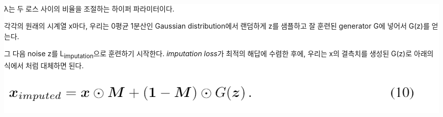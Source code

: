  λ는 두 로스 사이의 비율을 조절하는 하이퍼 파라미터이다.



각각의 원래의 시계열 x마다, 우리는 0평균 1분산인 Gaussian distribution에서 랜덤하게 z를 샘플하고 잘 훈련된 generator G에 넣어서 G(z)를 얻는다. 

그 다음 noise z를 L<sub>imputation</sub>으로 훈련하기 시작한다. *imputation loss*가 최적의 해답에 수렴한 후에, 우리는 x의 결측치를 생성된 G(z)로 아래의 식에서 처럼 대체하면 된다.

![image-20210624170812461](/assets/images/2021-06-29-pt-GRUI-post.assets/image-20210624170812461.png)

